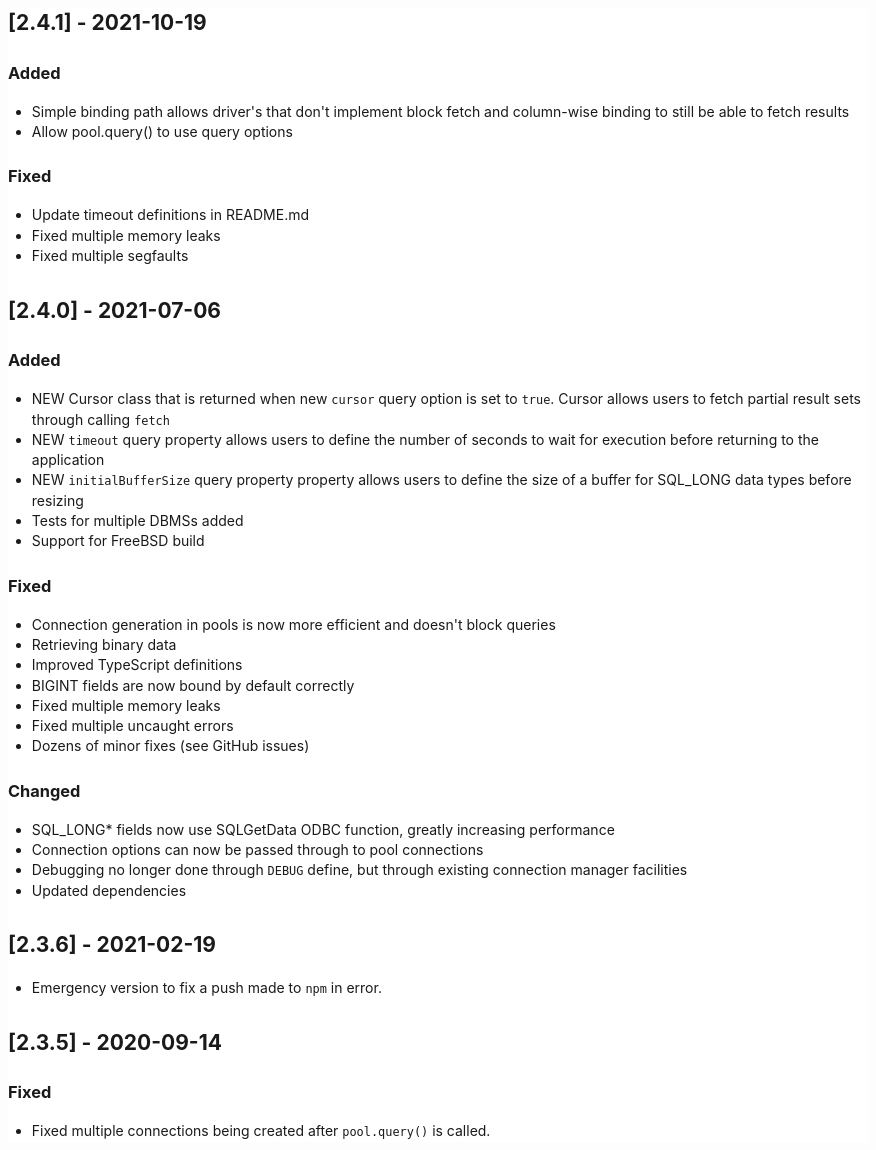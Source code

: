 
## [2.4.1] - 2021-10-19
### Added
- Simple binding path allows driver's that don't implement block fetch and column-wise binding to still be able to fetch results
- Allow pool.query() to use query options

### Fixed
- Update timeout definitions in README.md
- Fixed multiple memory leaks
- Fixed multiple segfaults


## [2.4.0] - 2021-07-06
### Added
- NEW Cursor class that is returned when new `cursor` query option is set to `true`. Cursor allows users to fetch partial result sets through calling `fetch`
- NEW `timeout` query property allows users to define the number of seconds to wait for execution before returning to the application
- NEW `initialBufferSize` query property property allows users to define the size of a buffer for SQL_LONG data types before resizing
- Tests for multiple DBMSs added
- Support for FreeBSD build

### Fixed
- Connection generation in pools is now more efficient and doesn't block queries
- Retrieving binary data 
- Improved TypeScript definitions
- BIGINT fields are now bound by default correctly
- Fixed multiple memory leaks
- Fixed multiple uncaught errors
- Dozens of minor fixes (see GitHub issues)

### Changed
- SQL_LONG* fields now use SQLGetData ODBC function, greatly increasing performance
- Connection options can now be passed through to pool connections
- Debugging no longer done through `DEBUG` define, but through existing connection manager facilities
- Updated dependencies

## [2.3.6] - 2021-02-19
- Emergency version to fix a push made to `npm` in error.

## [2.3.5] - 2020-09-14
### Fixed
- Fixed multiple connections being created after `pool.query()` is called.
